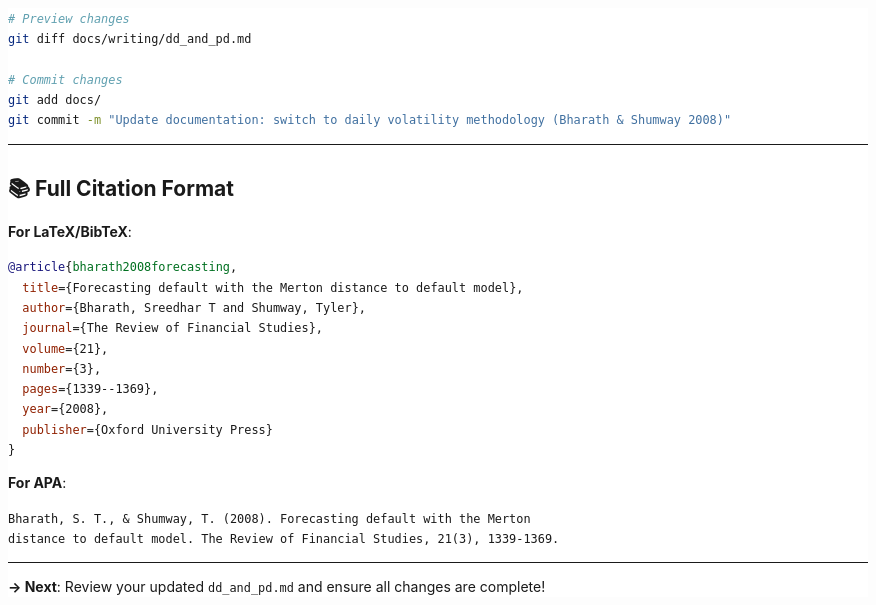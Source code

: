```bash
# Preview changes
git diff docs/writing/dd_and_pd.md

# Commit changes
git add docs/
git commit -m "Update documentation: switch to daily volatility methodology (Bharath & Shumway 2008)"
```

---

## 📚 Full Citation Format

**For LaTeX/BibTeX**:
```bibtex
@article{bharath2008forecasting,
  title={Forecasting default with the Merton distance to default model},
  author={Bharath, Sreedhar T and Shumway, Tyler},
  journal={The Review of Financial Studies},
  volume={21},
  number={3},
  pages={1339--1369},
  year={2008},
  publisher={Oxford University Press}
}
```

**For APA**:
```
Bharath, S. T., & Shumway, T. (2008). Forecasting default with the Merton 
distance to default model. The Review of Financial Studies, 21(3), 1339-1369.
```

---

**→ Next**: Review your updated `dd_and_pd.md` and ensure all changes are complete!
